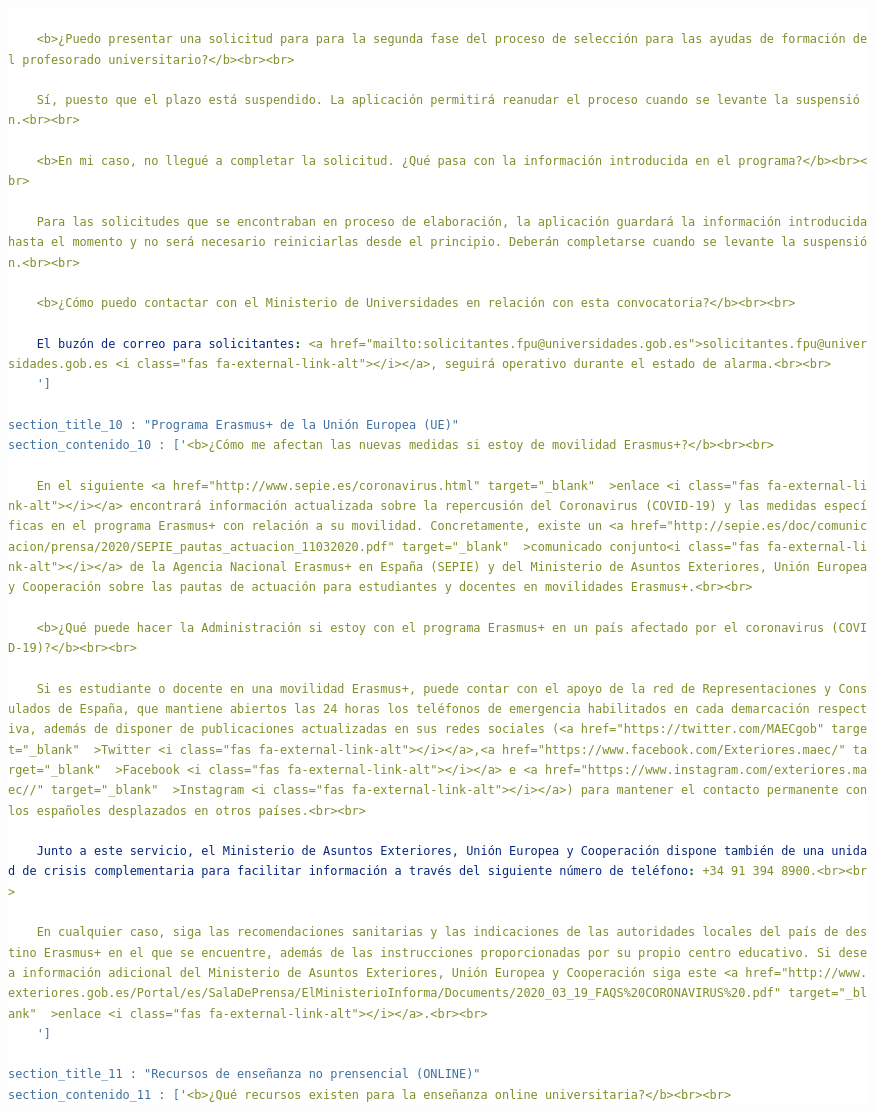 ```yaml

    <b>¿Puedo presentar una solicitud para para la segunda fase del proceso de selección para las ayudas de formación del profesorado universitario?</b><br><br>

    Sí, puesto que el plazo está suspendido. La aplicación permitirá reanudar el proceso cuando se levante la suspensión.<br><br>

    <b>En mi caso, no llegué a completar la solicitud. ¿Qué pasa con la información introducida en el programa?</b><br><br>

    Para las solicitudes que se encontraban en proceso de elaboración, la aplicación guardará la información introducida hasta el momento y no será necesario reiniciarlas desde el principio. Deberán completarse cuando se levante la suspensión.<br><br>

    <b>¿Cómo puedo contactar con el Ministerio de Universidades en relación con esta convocatoria?</b><br><br>

    El buzón de correo para solicitantes: <a href="mailto:solicitantes.fpu@universidades.gob.es">solicitantes.fpu@universidades.gob.es <i class="fas fa-external-link-alt"></i></a>, seguirá operativo durante el estado de alarma.<br><br>
    ']

section_title_10 : "Programa Erasmus+ de la Unión Europea (UE)"
section_contenido_10 : ['<b>¿Cómo me afectan las nuevas medidas si estoy de movilidad Erasmus+?</b><br><br>

    En el siguiente <a href="http://www.sepie.es/coronavirus.html" target="_blank"  >enlace <i class="fas fa-external-link-alt"></i></a> encontrará información actualizada sobre la repercusión del Coronavirus (COVID-19) y las medidas específicas en el programa Erasmus+ con relación a su movilidad. Concretamente, existe un <a href="http://sepie.es/doc/comunicacion/prensa/2020/SEPIE_pautas_actuacion_11032020.pdf" target="_blank"  >comunicado conjunto<i class="fas fa-external-link-alt"></i></a> de la Agencia Nacional Erasmus+ en España (SEPIE) y del Ministerio de Asuntos Exteriores, Unión Europea y Cooperación sobre las pautas de actuación para estudiantes y docentes en movilidades Erasmus+.<br><br>

    <b>¿Qué puede hacer la Administración si estoy con el programa Erasmus+ en un país afectado por el coronavirus (COVID-19)?</b><br><br>

    Si es estudiante o docente en una movilidad Erasmus+, puede contar con el apoyo de la red de Representaciones y Consulados de España, que mantiene abiertos las 24 horas los teléfonos de emergencia habilitados en cada demarcación respectiva, además de disponer de publicaciones actualizadas en sus redes sociales (<a href="https://twitter.com/MAECgob" target="_blank"  >Twitter <i class="fas fa-external-link-alt"></i></a>,<a href="https://www.facebook.com/Exteriores.maec/" target="_blank"  >Facebook <i class="fas fa-external-link-alt"></i></a> e <a href="https://www.instagram.com/exteriores.maec//" target="_blank"  >Instagram <i class="fas fa-external-link-alt"></i></a>) para mantener el contacto permanente con los españoles desplazados en otros países.<br><br>

    Junto a este servicio, el Ministerio de Asuntos Exteriores, Unión Europea y Cooperación dispone también de una unidad de crisis complementaria para facilitar información a través del siguiente número de teléfono: +34 91 394 8900.<br><br>

    En cualquier caso, siga las recomendaciones sanitarias y las indicaciones de las autoridades locales del país de destino Erasmus+ en el que se encuentre, además de las instrucciones proporcionadas por su propio centro educativo. Si desea información adicional del Ministerio de Asuntos Exteriores, Unión Europea y Cooperación siga este <a href="http://www.exteriores.gob.es/Portal/es/SalaDePrensa/ElMinisterioInforma/Documents/2020_03_19_FAQS%20CORONAVIRUS%20.pdf" target="_blank"  >enlace <i class="fas fa-external-link-alt"></i></a>.<br><br>
    ']

section_title_11 : "Recursos de enseñanza no prensencial (ONLINE)"
section_contenido_11 : ['<b>¿Qué recursos existen para la enseñanza online universitaria?</b><br><br>

```